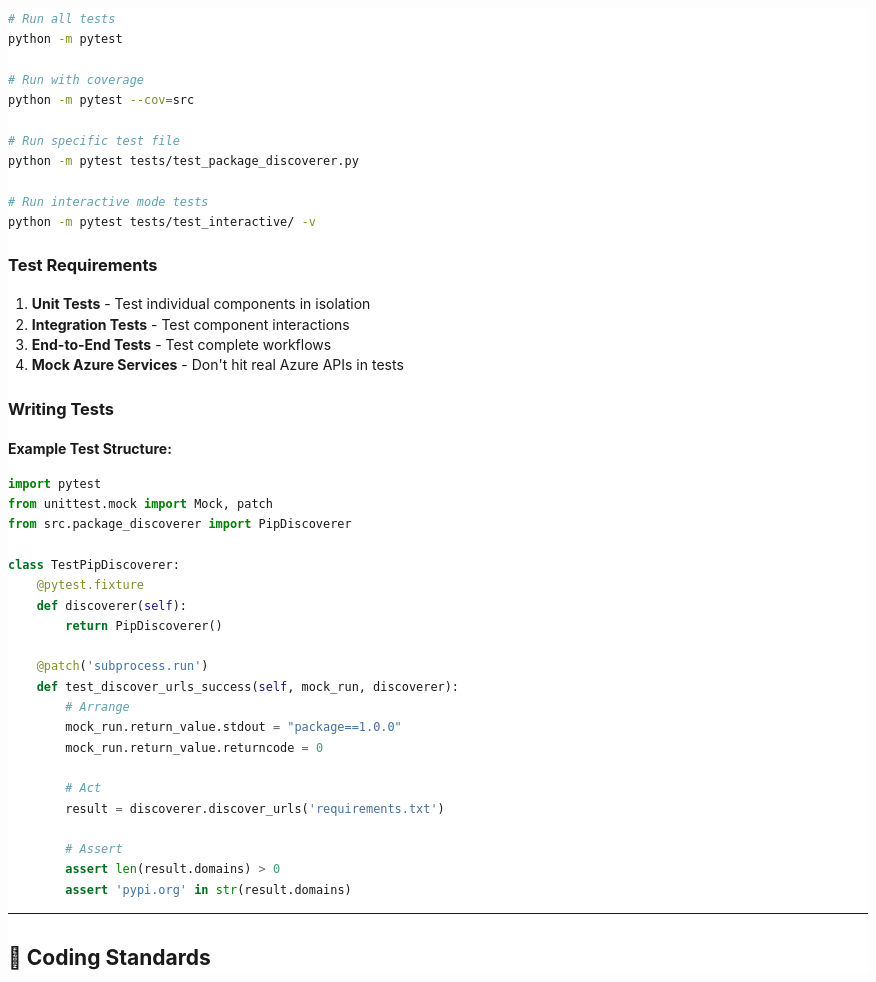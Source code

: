 ```bash
# Run all tests
python -m pytest

# Run with coverage
python -m pytest --cov=src

# Run specific test file
python -m pytest tests/test_package_discoverer.py

# Run interactive mode tests
python -m pytest tests/test_interactive/ -v
```

### Test Requirements

1. **Unit Tests** - Test individual components in isolation
2. **Integration Tests** - Test component interactions
3. **End-to-End Tests** - Test complete workflows
4. **Mock Azure Services** - Don't hit real Azure APIs in tests

### Writing Tests

**Example Test Structure:**
```python
import pytest
from unittest.mock import Mock, patch
from src.package_discoverer import PipDiscoverer

class TestPipDiscoverer:
    @pytest.fixture
    def discoverer(self):
        return PipDiscoverer()
    
    @patch('subprocess.run')
    def test_discover_urls_success(self, mock_run, discoverer):
        # Arrange
        mock_run.return_value.stdout = "package==1.0.0"
        mock_run.return_value.returncode = 0
        
        # Act
        result = discoverer.discover_urls('requirements.txt')
        
        # Assert
        assert len(result.domains) > 0
        assert 'pypi.org' in str(result.domains)
```

---

## 📝 Coding Standards
